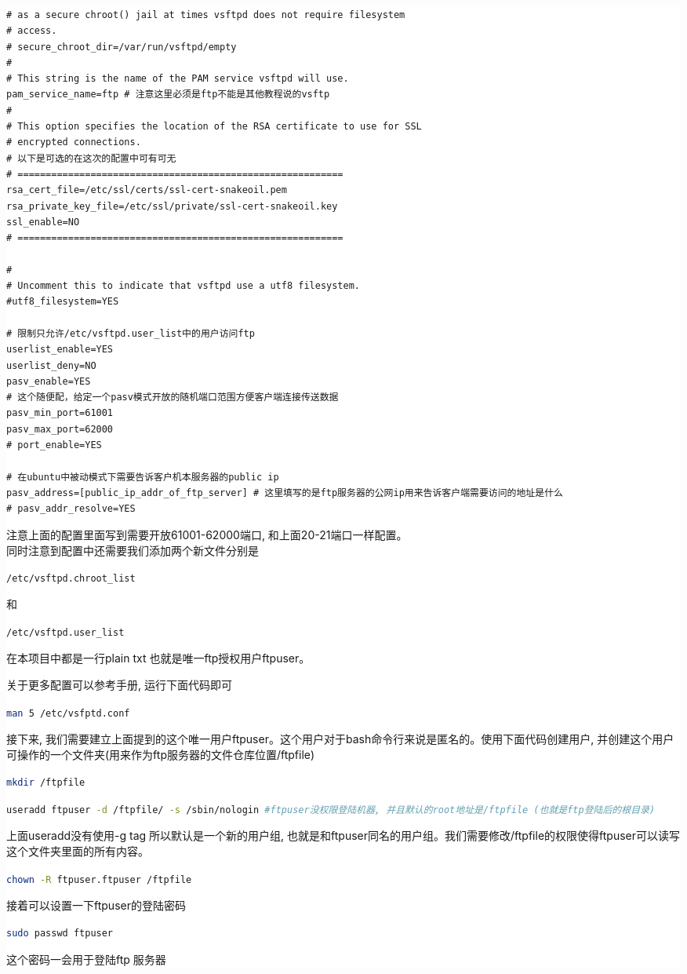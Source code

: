 ```apacheconf
# as a secure chroot() jail at times vsftpd does not require filesystem
# access.
# secure_chroot_dir=/var/run/vsftpd/empty
#
# This string is the name of the PAM service vsftpd will use.
pam_service_name=ftp # 注意这里必须是ftp不能是其他教程说的vsftp
#
# This option specifies the location of the RSA certificate to use for SSL
# encrypted connections.
# 以下是可选的在这次的配置中可有可无
# ==========================================================
rsa_cert_file=/etc/ssl/certs/ssl-cert-snakeoil.pem
rsa_private_key_file=/etc/ssl/private/ssl-cert-snakeoil.key
ssl_enable=NO
# ==========================================================

#
# Uncomment this to indicate that vsftpd use a utf8 filesystem.
#utf8_filesystem=YES

# 限制只允许/etc/vsftpd.user_list中的用户访问ftp
userlist_enable=YES
userlist_deny=NO
pasv_enable=YES
# 这个随便配，给定一个pasv模式开放的随机端口范围方便客户端连接传送数据
pasv_min_port=61001
pasv_max_port=62000
# port_enable=YES

# 在ubuntu中被动模式下需要告诉客户机本服务器的public ip
pasv_address=[public_ip_addr_of_ftp_server] # 这里填写的是ftp服务器的公网ip用来告诉客户端需要访问的地址是什么
# pasv_addr_resolve=YES
```
注意上面的配置里面写到需要开放61001-62000端口, 和上面20-21端口一样配置。<br>
同时注意到配置中还需要我们添加两个新文件分别是
```bash
/etc/vsftpd.chroot_list
```
和
```bash
/etc/vsftpd.user_list
```
在本项目中都是一行plain txt 也就是唯一ftp授权用户ftpuser。


关于更多配置可以参考手册, 运行下面代码即可
```bash
man 5 /etc/vsfptd.conf
```

接下来, 我们需要建立上面提到的这个唯一用户ftpuser。这个用户对于bash命令行来说是匿名的。使用下面代码创建用户, 并创建这个用户可操作的一个文件夹(用来作为ftp服务器的文件仓库位置/ftpfile)
```bash
mkdir /ftpfile
```
```bash
useradd ftpuser -d /ftpfile/ -s /sbin/nologin #ftpuser没权限登陆机器, 并且默认的root地址是/ftpfile (也就是ftp登陆后的根目录)
```
上面useradd没有使用-g tag 所以默认是一个新的用户组, 也就是和ftpuser同名的用户组。我们需要修改/ftpfile的权限使得ftpuser可以读写这个文件夹里面的所有内容。
```bash
chown -R ftpuser.ftpuser /ftpfile
```
接着可以设置一下ftpuser的登陆密码
```bash
sudo passwd ftpuser
```
这个密码一会用于登陆ftp 服务器